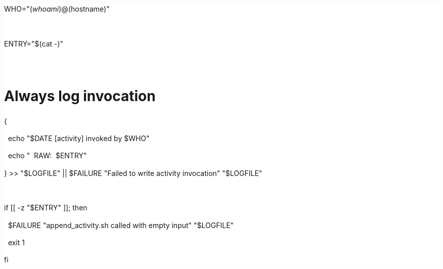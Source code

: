   


WHO="$(whoami)@$(hostname)"

  


  

  


  


ENTRY="$(cat -)"

  


  

  


  


# Always log invocation

  


{

  


  echo "$DATE [activity] invoked by $WHO"

  


  echo "  RAW:  $ENTRY"

  


} >> "$LOGFILE" || $FAILURE "Failed to write activity invocation" "$LOGFILE"

  


  

  


  


if [[ -z "$ENTRY" ]]; then

  


  $FAILURE "append_activity.sh called with empty input" "$LOGFILE"

  


  exit 1

  


fi

  

